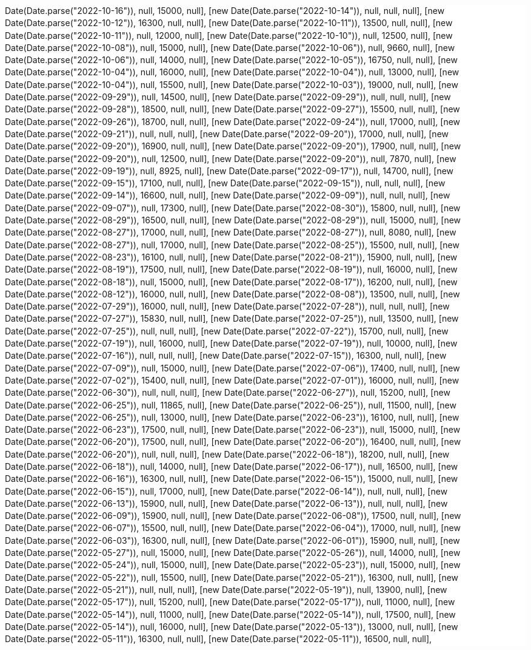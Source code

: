 Date(Date.parse("2022-10-16")), null, 15000, null], [new Date(Date.parse("2022-10-14")), null, null, null], [new Date(Date.parse("2022-10-12")), 16300, null, null], [new Date(Date.parse("2022-10-11")), 13500, null, null], [new Date(Date.parse("2022-10-11")), null, 12000, null], [new Date(Date.parse("2022-10-10")), null, 12500, null], [new Date(Date.parse("2022-10-08")), null, 15000, null], [new Date(Date.parse("2022-10-06")), null, 9660, null], [new Date(Date.parse("2022-10-06")), null, 14000, null], [new Date(Date.parse("2022-10-05")), 16750, null, null], [new Date(Date.parse("2022-10-04")), null, 16000, null], [new Date(Date.parse("2022-10-04")), null, 13000, null], [new Date(Date.parse("2022-10-04")), null, 15500, null], [new Date(Date.parse("2022-10-03")), 19000, null, null], [new Date(Date.parse("2022-09-29")), null, 14500, null], [new Date(Date.parse("2022-09-29")), null, null, null], [new Date(Date.parse("2022-09-28")), 18500, null, null], [new Date(Date.parse("2022-09-27")), 15500, null, null], [new Date(Date.parse("2022-09-26")), 18700, null, null], [new Date(Date.parse("2022-09-24")), null, 17000, null], [new Date(Date.parse("2022-09-21")), null, null, null], [new Date(Date.parse("2022-09-20")), 17000, null, null], [new Date(Date.parse("2022-09-20")), 16900, null, null], [new Date(Date.parse("2022-09-20")), 17900, null, null], [new Date(Date.parse("2022-09-20")), null, 12500, null], [new Date(Date.parse("2022-09-20")), null, 7870, null], [new Date(Date.parse("2022-09-19")), null, 8925, null], [new Date(Date.parse("2022-09-17")), null, 14700, null], [new Date(Date.parse("2022-09-15")), 17100, null, null], [new Date(Date.parse("2022-09-15")), null, null, null], [new Date(Date.parse("2022-09-14")), 16600, null, null], [new Date(Date.parse("2022-09-09")), null, null, null], [new Date(Date.parse("2022-09-07")), null, 17300, null], [new Date(Date.parse("2022-08-30")), 15800, null, null], [new Date(Date.parse("2022-08-29")), 16500, null, null], [new Date(Date.parse("2022-08-29")), null, 15000, null], [new Date(Date.parse("2022-08-27")), 17000, null, null], [new Date(Date.parse("2022-08-27")), null, 8080, null], [new Date(Date.parse("2022-08-27")), null, 17000, null], [new Date(Date.parse("2022-08-25")), 15500, null, null], [new Date(Date.parse("2022-08-23")), 16100, null, null], [new Date(Date.parse("2022-08-21")), 15900, null, null], [new Date(Date.parse("2022-08-19")), 17500, null, null], [new Date(Date.parse("2022-08-19")), null, 16000, null], [new Date(Date.parse("2022-08-18")), null, 15000, null], [new Date(Date.parse("2022-08-17")), 16200, null, null], [new Date(Date.parse("2022-08-12")), 16000, null, null], [new Date(Date.parse("2022-08-08")), 13500, null, null], [new Date(Date.parse("2022-07-29")), 16000, null, null], [new Date(Date.parse("2022-07-28")), null, null, null], [new Date(Date.parse("2022-07-27")), 15830, null, null], [new Date(Date.parse("2022-07-25")), null, 13500, null], [new Date(Date.parse("2022-07-25")), null, null, null], [new Date(Date.parse("2022-07-22")), 15700, null, null], [new Date(Date.parse("2022-07-19")), null, 16000, null], [new Date(Date.parse("2022-07-19")), null, 10000, null], [new Date(Date.parse("2022-07-16")), null, null, null], [new Date(Date.parse("2022-07-15")), 16300, null, null], [new Date(Date.parse("2022-07-09")), null, 15000, null], [new Date(Date.parse("2022-07-06")), 17400, null, null], [new Date(Date.parse("2022-07-02")), 15400, null, null], [new Date(Date.parse("2022-07-01")), 16000, null, null], [new Date(Date.parse("2022-06-30")), null, null, null], [new Date(Date.parse("2022-06-27")), null, 15200, null], [new Date(Date.parse("2022-06-25")), null, 11865, null], [new Date(Date.parse("2022-06-25")), null, 11500, null], [new Date(Date.parse("2022-06-25")), null, 13000, null], [new Date(Date.parse("2022-06-23")), 16100, null, null], [new Date(Date.parse("2022-06-23")), 17500, null, null], [new Date(Date.parse("2022-06-23")), null, 15000, null], [new Date(Date.parse("2022-06-20")), 17500, null, null], [new Date(Date.parse("2022-06-20")), 16400, null, null], [new Date(Date.parse("2022-06-20")), null, null, null], [new Date(Date.parse("2022-06-18")), 18200, null, null], [new Date(Date.parse("2022-06-18")), null, 14000, null], [new Date(Date.parse("2022-06-17")), null, 16500, null], [new Date(Date.parse("2022-06-16")), 16300, null, null], [new Date(Date.parse("2022-06-15")), 15000, null, null], [new Date(Date.parse("2022-06-15")), null, 17000, null], [new Date(Date.parse("2022-06-14")), null, null, null], [new Date(Date.parse("2022-06-13")), 15900, null, null], [new Date(Date.parse("2022-06-13")), null, null, null], [new Date(Date.parse("2022-06-09")), 15900, null, null], [new Date(Date.parse("2022-06-08")), 17500, null, null], [new Date(Date.parse("2022-06-07")), 15500, null, null], [new Date(Date.parse("2022-06-04")), 17000, null, null], [new Date(Date.parse("2022-06-03")), 16300, null, null], [new Date(Date.parse("2022-06-01")), 15900, null, null], [new Date(Date.parse("2022-05-27")), null, 15000, null], [new Date(Date.parse("2022-05-26")), null, 14000, null], [new Date(Date.parse("2022-05-24")), null, 15000, null], [new Date(Date.parse("2022-05-23")), null, 15000, null], [new Date(Date.parse("2022-05-22")), null, 15500, null], [new Date(Date.parse("2022-05-21")), 16300, null, null], [new Date(Date.parse("2022-05-21")), null, null, null], [new Date(Date.parse("2022-05-19")), null, 13900, null], [new Date(Date.parse("2022-05-17")), null, 15200, null], [new Date(Date.parse("2022-05-17")), null, 11000, null], [new Date(Date.parse("2022-05-14")), null, 11000, null], [new Date(Date.parse("2022-05-14")), null, 17500, null], [new Date(Date.parse("2022-05-14")), null, 16000, null], [new Date(Date.parse("2022-05-13")), 13000, null, null], [new Date(Date.parse("2022-05-11")), 16300, null, null], [new Date(Date.parse("2022-05-11")), 16500, null, null],